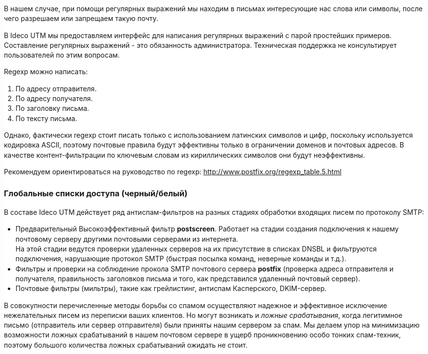 В нашем случае, при помощи регулярных выражений мы находим в письмах
интересующие нас слова или символы, после чего разрешаем или
запрещаем такую почту.

<div>

<div>

В Ideco UTM мы предоставляем интерфейс для написания регулярных
выражений с парой простейших примеров. Составление регулярных
выражений - это обязанность администратора.
<span class="underline">Техническая поддержка не консультирует
пользователей по этим вопросам</span>.

</div>

</div>

Regexp можно написать:

1.  По адресу отправителя.
2.  По адресу получателя.
3.  По заголовку письма.
4.  По тексту письма.

Однако, фактически regexp стоит писать только с использованием латинских
символов и цифр, поскольку используется кодировка ASCII, поэтому
почтовые правила будут эффективны только в ограничении доменов и
почтовых адресов. В качестве контент-фильтрации по ключевым словам из
кириллических символов они будут неэффективны.

Рекомендуем ориентироваться на руководство по regexp:
<http://www.postfix.org/regexp_table.5.html>

### Глобальные списки доступа (черный/белый)

В составе Ideco UTM действует ряд антиспам-фильтров на разных стадиях
обработки входящих писем по протоколу SMTP:

  - Предварительный Высокоэффективный фильтр **postscreen**. Работает на
    стадии создания подключения к нашему почтовому серверу другими
    почтовыми серверами из интернета.  
    На этой стадии ведутся проверки удаленных серверов на их присутствие
    в списках DNSBL и фильтруются подключения, нарушающие протокол SMTP
    (быстрая посылка команд, неверные команды и т.д.).
  - Фильтры и проверки на соблюдение прокола SMTP почтового
    сервера **postfix** (проверка адреса отправителя и
    получателя, правильность заголовков письма и того, как
    представился удаленный почтовый сервер).
  - Почтовые фильтры (мильтры), такие как грейлистинг, антиспам
    Касперского, DKIM-сервер.

В совокупности перечисленные методы борьбы со спамом осуществляют
надежное и эффективное исключение нежелательных писем из
переписки ваших клиентов. Но могут возникать и *ложные
срабатывания*, когда легитимное письмо (отправитель или сервер
отправителя) были приняты нашим сервером за спам. Мы делаем упор на
минимизацию возможности ложных срабатываний в нашем почтовом сервере
в ущерб проникновению особо тонких спам-техник, поэтому большого
количества ложных срабатываний ожидать не стоит.
